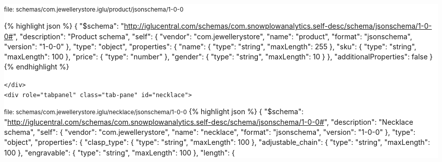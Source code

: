 <small>file: schemas/com.jewellerystore.iglu/product/jsonschema/1-0-0</small>

{% highlight json %}
{
  "$schema": "http://iglucentral.com/schemas/com.snowplowanalytics.self-desc/schema/jsonschema/1-0-0#",
  "description": "Product schema",
  "self": {
    "vendor": "com.jewellerystore",
    "name": "product",
    "format": "jsonschema",
    "version": "1-0-0"
  },
  "type": "object",
  "properties": {
    "name": {
      "type": "string",
      "maxLength": 255
    },
    "sku": {
      "type": "string",
      "maxLength": 100
    },
    "price": {
      "type": "number"
    },
    "gender": {
      "type": "string",
      "maxLength": 10
    }
  },
  "additionalProperties": false
}
{% endhighlight %}

    </div>
    <div role="tabpanel" class="tab-pane" id="necklace">

<small>file: schemas/com.jewellerystore.iglu/necklace/jsonschema/1-0-0</small>
{% highlight json %}
{
  "$schema": "http://iglucentral.com/schemas/com.snowplowanalytics.self-desc/schema/jsonschema/1-0-0#",
  "description": "Necklace schema",
  "self": {
    "vendor": "com.jewellerystore",
    "name": "necklace",
    "format": "jsonschema",
    "version": "1-0-0"
  },
  "type": "object",
  "properties": {
    "clasp_type": {
      "type": "string",
      "maxLength": 100
    },
    "adjustable_chain": {
      "type": "string",
      "maxLength": 100
    },
    "engravable": {
      "type": "string",
      "maxLength": 100
    },
    "length": {
